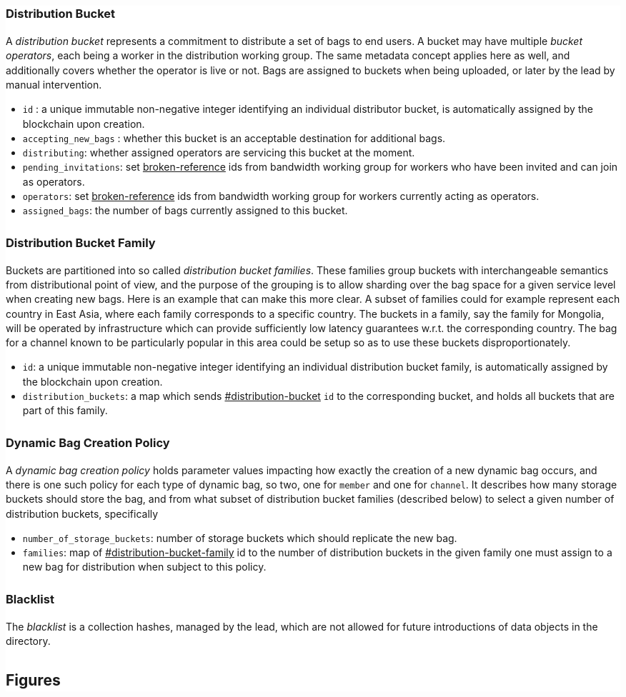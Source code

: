 ### Distribution Bucket

A _distribution bucket_ represents a commitment to distribute a set of bags to end users. A bucket may have multiple _bucket operators_, each being a worker in the distribution working group. The same metadata concept applies here as well, and additionally covers whether the operator is live or not. Bags are assigned to buckets when being uploaded, or later by the lead by manual intervention.

* `id` : a unique immutable non-negative integer identifying an individual distributor bucket, is automatically assigned by the blockchain upon creation.
* `accepting_new_bags` : whether this bucket is an acceptable destination for additional bags.
* `distributing`: whether assigned operators are servicing this bucket at the moment.
* `pending_invitations`: set [broken-reference](broken-reference/ "mention") ids from bandwidth working group for workers who have been invited and can join as operators.
* `operators`: set [broken-reference](broken-reference/ "mention") ids from bandwidth working group for workers currently acting as operators.
* `assigned_bags`: the number of bags currently assigned to this bucket.

### Distribution Bucket Family

Buckets are partitioned into so called _distribution bucket families_. These families group buckets with interchangeable semantics from distributional point of view, and the purpose of the grouping is to allow sharding over the bag space for a given service level when creating new bags. Here is an example that can make this more clear. A subset of families could for example represent each country in East Asia, where each family corresponds to a specific country. The buckets in a family, say the family for Mongolia, will be operated by infrastructure which can provide sufficiently low latency guarantees w.r.t. the corresponding country. The bag for a channel known to be particularly popular in this area could be setup so as to use these buckets disproportionately.

* `id`: a unique immutable non-negative integer identifying an individual distribution bucket family, is automatically assigned by the blockchain upon creation.
* `distribution_buckets`: a map which sends [#distribution-bucket](data-directory.md#distribution-bucket "mention") `id` to the corresponding bucket, and holds all buckets that are part of this family.

### Dynamic Bag Creation Policy

A _dynamic bag creation policy_ holds parameter values impacting how exactly the creation of a new dynamic bag occurs, and there is one such policy for each type of dynamic bag, so two, one for `member` and one for `channel`. It describes how many storage buckets should store the bag, and from what subset of distribution bucket families (described below) to select a given number of distribution buckets, specifically

* `number_of_storage_buckets`: number of storage buckets which should replicate the new bag.
* `families`: map of [#distribution-bucket-family](data-directory.md#distribution-bucket-family "mention") id to the number of distribution buckets in the given family one must assign to a new bag for distribution when subject to this policy.

### Blacklist

The _blacklist_ is a collection hashes, managed by the lead, which are not allowed for future introductions of data objects in the directory.

## Figures
